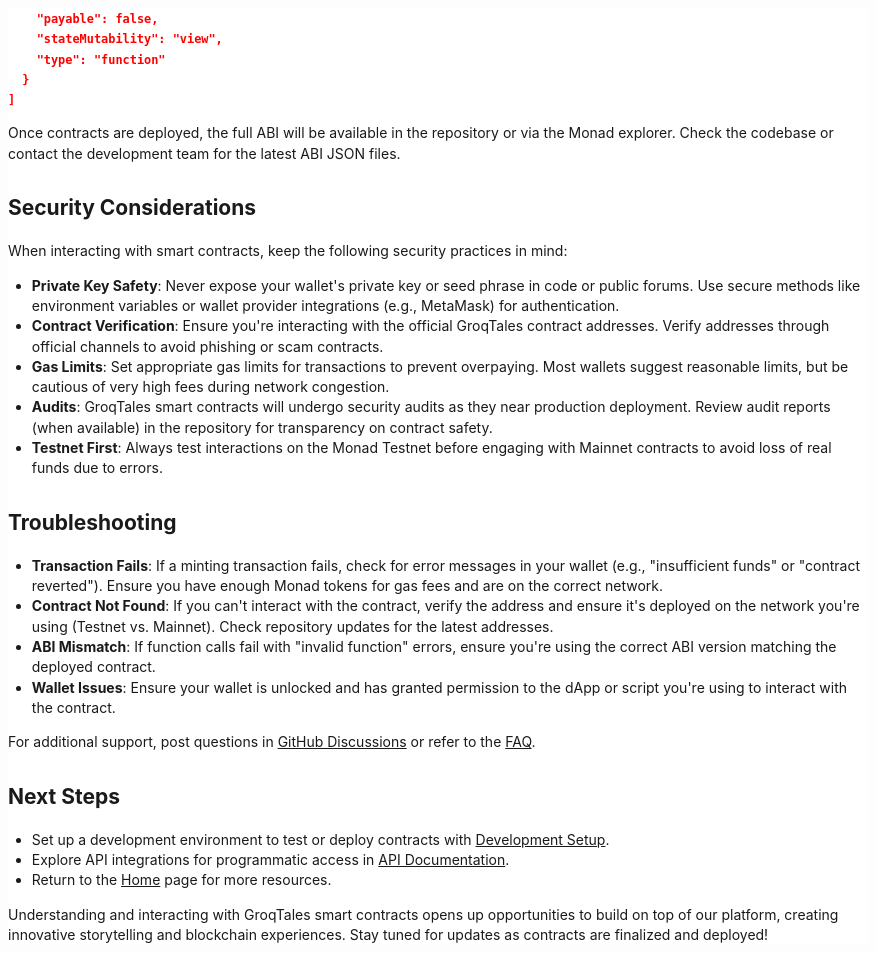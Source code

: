 ```json
    "payable": false,
    "stateMutability": "view",
    "type": "function"
  }
]
```

Once contracts are deployed, the full ABI will be available in the repository or via the Monad
explorer. Check the codebase or contact the development team for the latest ABI JSON files.

## Security Considerations

When interacting with smart contracts, keep the following security practices in mind:

- **Private Key Safety**: Never expose your wallet's private key or seed phrase in code or public
  forums. Use secure methods like environment variables or wallet provider integrations (e.g.,
  MetaMask) for authentication.
- **Contract Verification**: Ensure you're interacting with the official GroqTales contract
  addresses. Verify addresses through official channels to avoid phishing or scam contracts.
- **Gas Limits**: Set appropriate gas limits for transactions to prevent overpaying. Most wallets
  suggest reasonable limits, but be cautious of very high fees during network congestion.
- **Audits**: GroqTales smart contracts will undergo security audits as they near production
  deployment. Review audit reports (when available) in the repository for transparency on contract
  safety.
- **Testnet First**: Always test interactions on the Monad Testnet before engaging with Mainnet
  contracts to avoid loss of real funds due to errors.

## Troubleshooting

- **Transaction Fails**: If a minting transaction fails, check for error messages in your wallet
  (e.g., "insufficient funds" or "contract reverted"). Ensure you have enough Monad tokens for gas
  fees and are on the correct network.
- **Contract Not Found**: If you can't interact with the contract, verify the address and ensure
  it's deployed on the network you're using (Testnet vs. Mainnet). Check repository updates for the
  latest addresses.
- **ABI Mismatch**: If function calls fail with "invalid function" errors, ensure you're using the
  correct ABI version matching the deployed contract.
- **Wallet Issues**: Ensure your wallet is unlocked and has granted permission to the dApp or script
  you're using to interact with the contract.

For additional support, post questions in
[GitHub Discussions](https://github.com/Drago-03/GroqTales/discussions) or refer to the
[FAQ](../FAQ.md).

## Next Steps

- Set up a development environment to test or deploy contracts with
  [Development Setup](../Development-Setup.md).
- Explore API integrations for programmatic access in [API Documentation](../API-Documentation.md).
- Return to the [Home](../Home.md) page for more resources.

Understanding and interacting with GroqTales smart contracts opens up opportunities to build on top
of our platform, creating innovative storytelling and blockchain experiences. Stay tuned for updates
as contracts are finalized and deployed!

